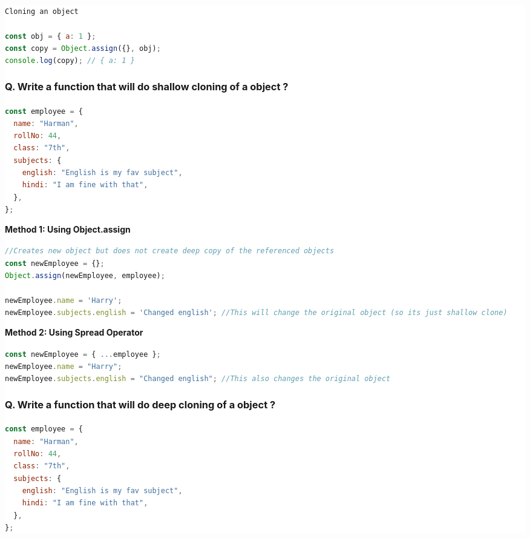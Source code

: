 ```js
Cloning an object

const obj = { a: 1 };
const copy = Object.assign({}, obj);
console.log(copy); // { a: 1 }

```

### Q. Write a function that will do shallow cloning of a object ?

```js
const employee = {
  name: "Harman",
  rollNo: 44,
  class: "7th",
  subjects: {
    english: "English is my fav subject",
    hindi: "I am fine with that",
  },
};
```

**Method 1: Using Object.assign**

```js
//Creates new object but does not create deep copy of the referenced objects
const newEmployee = {};
Object.assign(newEmployee, employee);

newEmployee.name = 'Harry'; 
newEmployee.subjects.english = 'Changed english'; //This will change the original object (so its just shallow clone)
```

**Method 2: Using Spread Operator**

```js
const newEmployee = { ...employee };
newEmployee.name = "Harry";
newEmployee.subjects.english = "Changed english"; //This also changes the original object
```

### Q. Write a function that will do deep cloning of a object ?

```js
const employee = {
  name: "Harman",
  rollNo: 44,
  class: "7th",
  subjects: {
    english: "English is my fav subject",
    hindi: "I am fine with that",
  },
};
```
